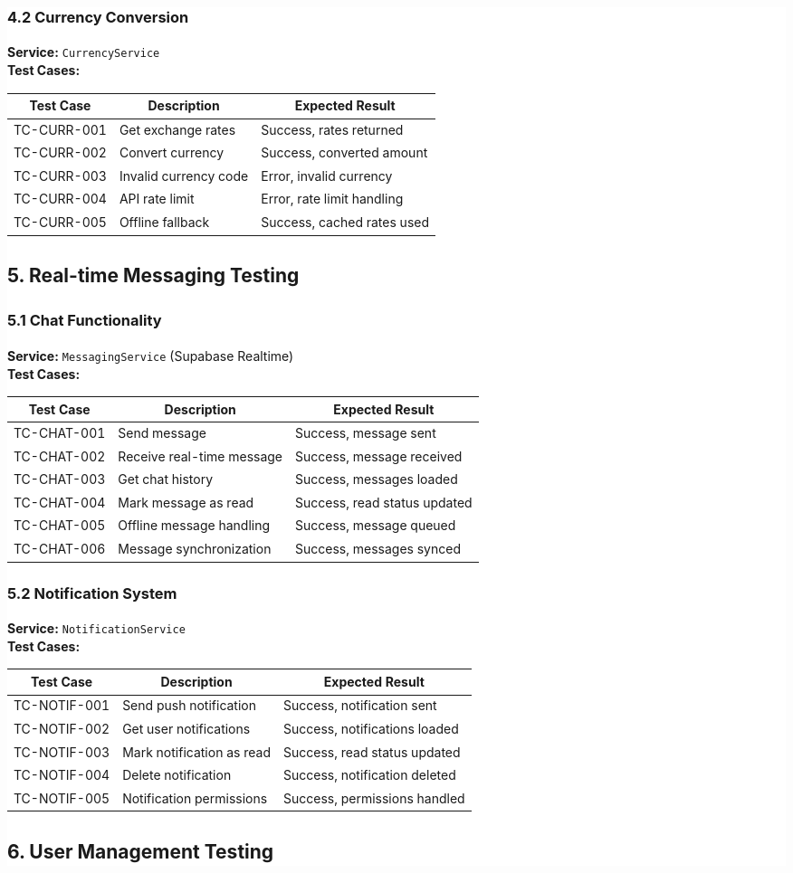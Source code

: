 ### 4.2 Currency Conversion
**Service:** `CurrencyService`  
**Test Cases:**

| Test Case | Description | Expected Result |
|-----------|-------------|-----------------|
| TC-CURR-001 | Get exchange rates | Success, rates returned |
| TC-CURR-002 | Convert currency | Success, converted amount |
| TC-CURR-003 | Invalid currency code | Error, invalid currency |
| TC-CURR-004 | API rate limit | Error, rate limit handling |
| TC-CURR-005 | Offline fallback | Success, cached rates used |

## 5. Real-time Messaging Testing

### 5.1 Chat Functionality
**Service:** `MessagingService` (Supabase Realtime)  
**Test Cases:**

| Test Case | Description | Expected Result |
|-----------|-------------|-----------------|
| TC-CHAT-001 | Send message | Success, message sent |
| TC-CHAT-002 | Receive real-time message | Success, message received |
| TC-CHAT-003 | Get chat history | Success, messages loaded |
| TC-CHAT-004 | Mark message as read | Success, read status updated |
| TC-CHAT-005 | Offline message handling | Success, message queued |
| TC-CHAT-006 | Message synchronization | Success, messages synced |

### 5.2 Notification System
**Service:** `NotificationService`  
**Test Cases:**

| Test Case | Description | Expected Result |
|-----------|-------------|-----------------|
| TC-NOTIF-001 | Send push notification | Success, notification sent |
| TC-NOTIF-002 | Get user notifications | Success, notifications loaded |
| TC-NOTIF-003 | Mark notification as read | Success, read status updated |
| TC-NOTIF-004 | Delete notification | Success, notification deleted |
| TC-NOTIF-005 | Notification permissions | Success, permissions handled |

## 6. User Management Testing
